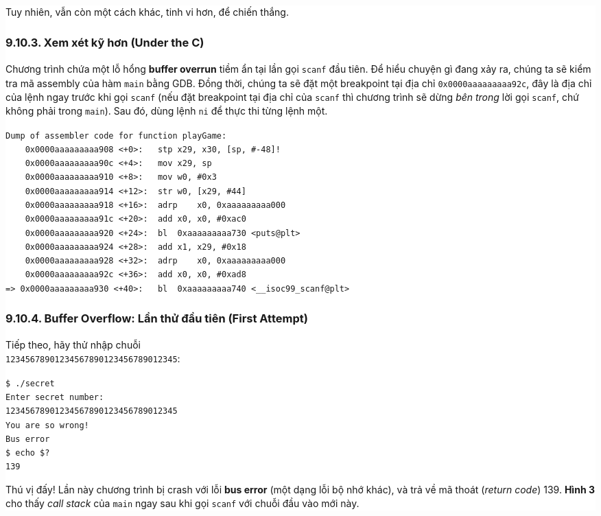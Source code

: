 Tuy nhiên, vẫn còn một cách khác, tinh vi hơn, để chiến thắng.  

### 9.10.3. Xem xét kỹ hơn (Under the C)  

Chương trình chứa một lỗ hổng **buffer overrun** tiềm ẩn tại lần gọi `scanf` đầu tiên. Để hiểu chuyện gì đang xảy ra, chúng ta sẽ kiểm tra mã assembly của hàm `main` bằng GDB. Đồng thời, chúng ta sẽ đặt một breakpoint tại địa chỉ `0x0000aaaaaaaaa92c`, đây là địa chỉ của lệnh ngay trước khi gọi `scanf` (nếu đặt breakpoint tại địa chỉ của `scanf` thì chương trình sẽ dừng *bên trong* lời gọi `scanf`, chứ không phải trong `main`). Sau đó, dùng lệnh `ni` để thực thi từng lệnh một.  

```
Dump of assembler code for function playGame:
    0x0000aaaaaaaaa908 <+0>:   stp x29, x30, [sp, #-48]!
    0x0000aaaaaaaaa90c <+4>:   mov x29, sp
    0x0000aaaaaaaaa910 <+8>:   mov w0, #0x3
    0x0000aaaaaaaaa914 <+12>:  str w0, [x29, #44]
    0x0000aaaaaaaaa918 <+16>:  adrp    x0, 0xaaaaaaaaa000
    0x0000aaaaaaaaa91c <+20>:  add x0, x0, #0xac0
    0x0000aaaaaaaaa920 <+24>:  bl  0xaaaaaaaaa730 <puts@plt>
    0x0000aaaaaaaaa924 <+28>:  add x1, x29, #0x18
    0x0000aaaaaaaaa928 <+32>:  adrp    x0, 0xaaaaaaaaa000
    0x0000aaaaaaaaa92c <+36>:  add x0, x0, #0xad8
=> 0x0000aaaaaaaaa930 <+40>:   bl  0xaaaaaaaaa740 <__isoc99_scanf@plt>
```




### 9.10.4. Buffer Overflow: Lần thử đầu tiên (First Attempt)  

Tiếp theo, hãy thử nhập chuỗi  
`12345678901234567890123456789012345`:

```
$ ./secret
Enter secret number:
12345678901234567890123456789012345
You are so wrong!
Bus error
$ echo $?
139
```

Thú vị đấy! Lần này chương trình bị crash với lỗi **bus error** (một dạng lỗi bộ nhớ khác), và trả về mã thoát (*return code*) 139. **Hình 3** cho thấy *call stack* của `main` ngay sau khi gọi `scanf` với chuỗi đầu vào mới này.
